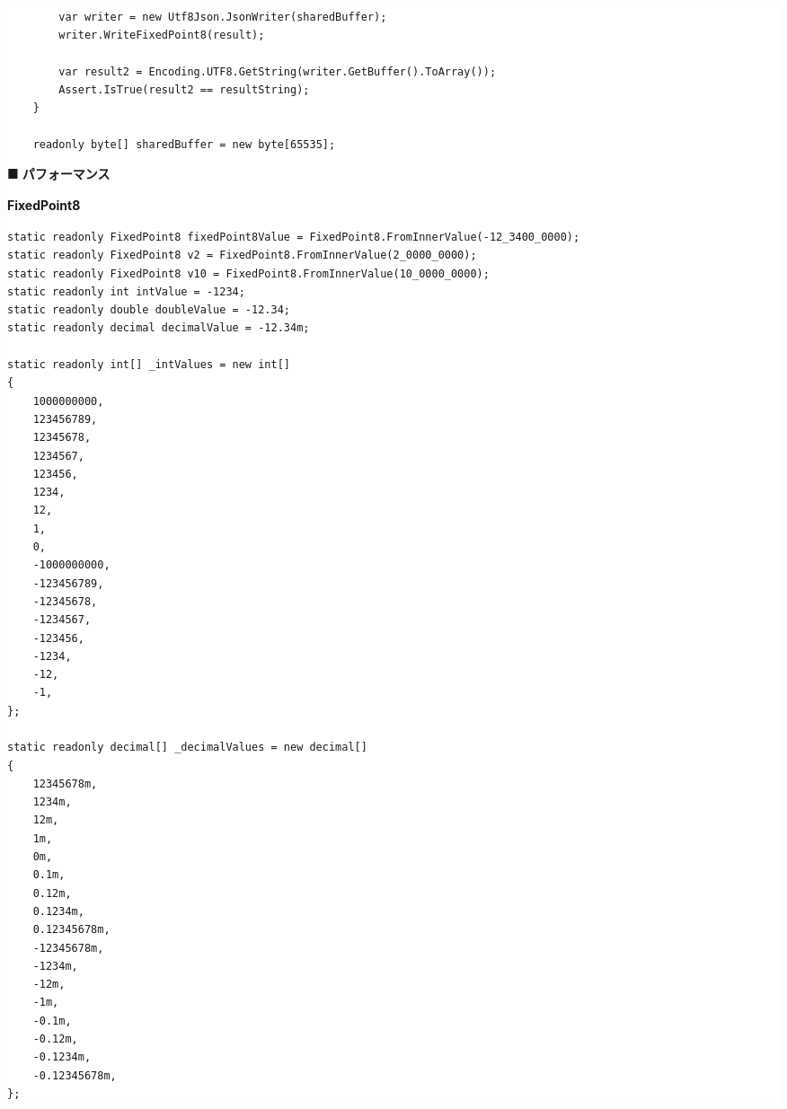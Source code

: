             var writer = new Utf8Json.JsonWriter(sharedBuffer);
            writer.WriteFixedPoint8(result);

            var result2 = Encoding.UTF8.GetString(writer.GetBuffer().ToArray());
            Assert.IsTrue(result2 == resultString);
        }

        readonly byte[] sharedBuffer = new byte[65535];

■ **パフォーマンス**
   
**FixedPoint8**

    static readonly FixedPoint8 fixedPoint8Value = FixedPoint8.FromInnerValue(-12_3400_0000);
    static readonly FixedPoint8 v2 = FixedPoint8.FromInnerValue(2_0000_0000);
    static readonly FixedPoint8 v10 = FixedPoint8.FromInnerValue(10_0000_0000);
    static readonly int intValue = -1234;
    static readonly double doubleValue = -12.34;
    static readonly decimal decimalValue = -12.34m;

    static readonly int[] _intValues = new int[]
    {
        1000000000,
        123456789,
        12345678,
        1234567,
        123456,
        1234,
        12,
        1,
        0,
        -1000000000,
        -123456789,
        -12345678,
        -1234567,
        -123456,
        -1234,
        -12,
        -1,
    };

    static readonly decimal[] _decimalValues = new decimal[]
    {
        12345678m,
        1234m,
        12m,
        1m,
        0m,
        0.1m,
        0.12m,
        0.1234m,
        0.12345678m,
        -12345678m,
        -1234m,
        -12m,
        -1m,
        -0.1m,
        -0.12m,
        -0.1234m,
        -0.12345678m,
    };

